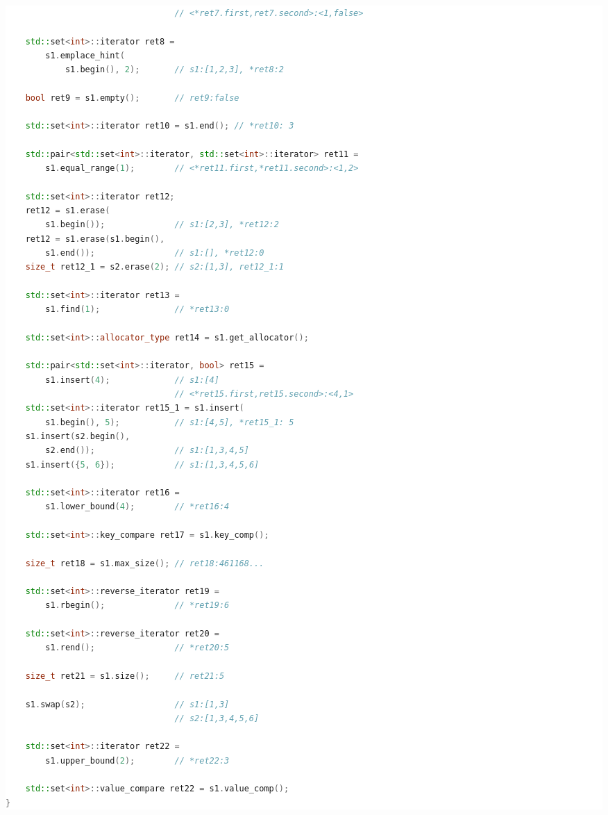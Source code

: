 ```c++
                                  // <*ret7.first,ret7.second>:<1,false>

    std::set<int>::iterator ret8 = 
        s1.emplace_hint(
            s1.begin(), 2);       // s1:[1,2,3], *ret8:2

    bool ret9 = s1.empty();       // ret9:false

    std::set<int>::iterator ret10 = s1.end(); // *ret10: 3

    std::pair<std::set<int>::iterator, std::set<int>::iterator> ret11 = 
        s1.equal_range(1);        // <*ret11.first,*ret11.second>:<1,2>

    std::set<int>::iterator ret12;
    ret12 = s1.erase(
        s1.begin());              // s1:[2,3], *ret12:2
    ret12 = s1.erase(s1.begin(), 
        s1.end());                // s1:[], *ret12:0
    size_t ret12_1 = s2.erase(2); // s2:[1,3], ret12_1:1

    std::set<int>::iterator ret13 = 
        s1.find(1);               // *ret13:0

    std::set<int>::allocator_type ret14 = s1.get_allocator();

    std::pair<std::set<int>::iterator, bool> ret15 = 
        s1.insert(4);             // s1:[4]
                                  // <*ret15.first,ret15.second>:<4,1>
    std::set<int>::iterator ret15_1 = s1.insert(
        s1.begin(), 5);           // s1:[4,5], *ret15_1: 5
    s1.insert(s2.begin(), 
        s2.end());                // s1:[1,3,4,5]
    s1.insert({5, 6});            // s1:[1,3,4,5,6]

    std::set<int>::iterator ret16 = 
        s1.lower_bound(4);        // *ret16:4

    std::set<int>::key_compare ret17 = s1.key_comp();

    size_t ret18 = s1.max_size(); // ret18:461168...

    std::set<int>::reverse_iterator ret19 = 
        s1.rbegin();              // *ret19:6

    std::set<int>::reverse_iterator ret20 = 
        s1.rend();                // *ret20:5

    size_t ret21 = s1.size();     // ret21:5

    s1.swap(s2);                  // s1:[1,3]
                                  // s2:[1,3,4,5,6]

    std::set<int>::iterator ret22 = 
        s1.upper_bound(2);        // *ret22:3

    std::set<int>::value_compare ret22 = s1.value_comp();
}
```
